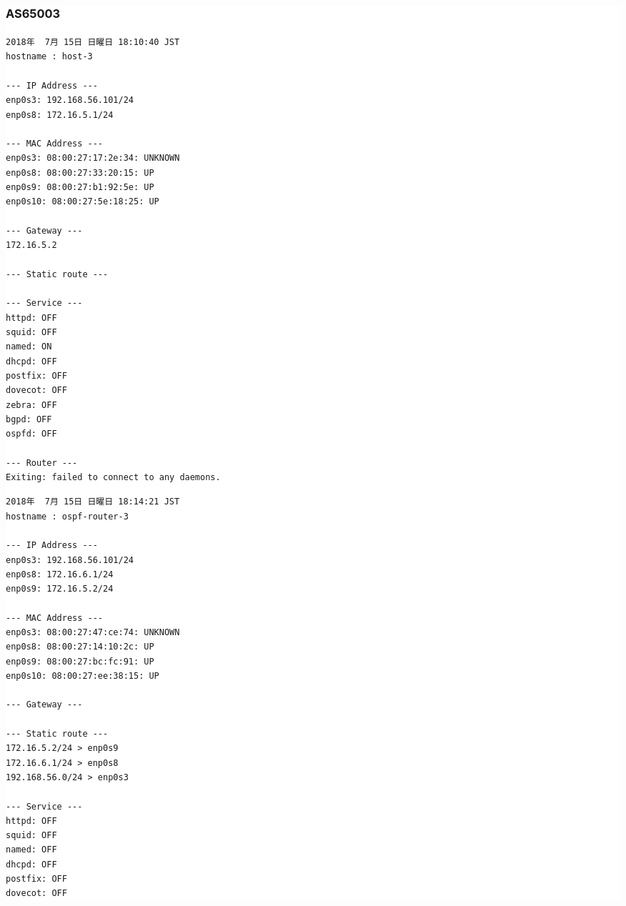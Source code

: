 ### AS65003
```
2018年  7月 15日 日曜日 18:10:40 JST
hostname : host-3

--- IP Address ---
enp0s3: 192.168.56.101/24
enp0s8: 172.16.5.1/24

--- MAC Address ---
enp0s3: 08:00:27:17:2e:34: UNKNOWN
enp0s8: 08:00:27:33:20:15: UP
enp0s9: 08:00:27:b1:92:5e: UP
enp0s10: 08:00:27:5e:18:25: UP

--- Gateway ---
172.16.5.2

--- Static route ---

--- Service ---
httpd: OFF
squid: OFF
named: ON
dhcpd: OFF
postfix: OFF
dovecot: OFF
zebra: OFF
bgpd: OFF
ospfd: OFF

--- Router ---
Exiting: failed to connect to any daemons.
```

```
2018年  7月 15日 日曜日 18:14:21 JST
hostname : ospf-router-3

--- IP Address ---
enp0s3: 192.168.56.101/24
enp0s8: 172.16.6.1/24
enp0s9: 172.16.5.2/24

--- MAC Address ---
enp0s3: 08:00:27:47:ce:74: UNKNOWN
enp0s8: 08:00:27:14:10:2c: UP
enp0s9: 08:00:27:bc:fc:91: UP
enp0s10: 08:00:27:ee:38:15: UP

--- Gateway ---

--- Static route ---
172.16.5.2/24 > enp0s9
172.16.6.1/24 > enp0s8
192.168.56.0/24 > enp0s3

--- Service ---
httpd: OFF
squid: OFF
named: OFF
dhcpd: OFF
postfix: OFF
dovecot: OFF
```